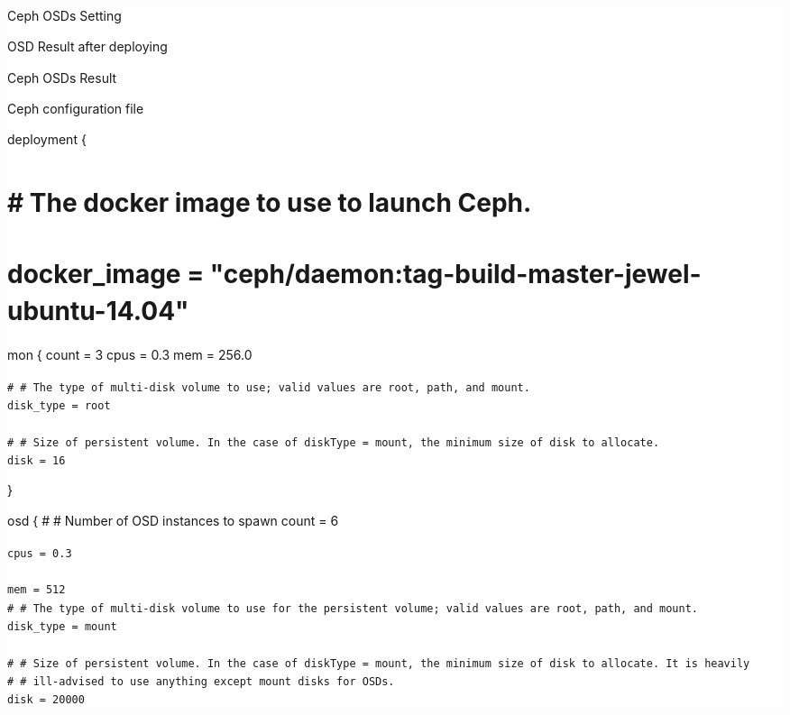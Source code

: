 Ceph OSDs Setting

OSD Result after deploying

Ceph OSDs Result

Ceph configuration file

deployment {
  # # The docker image to use to launch Ceph.
  # docker_image = "ceph/daemon:tag-build-master-jewel-ubuntu-14.04"

  mon {
    count = 3
    cpus = 0.3
    mem = 256.0

    # # The type of multi-disk volume to use; valid values are root, path, and mount.
    disk_type = root

    # # Size of persistent volume. In the case of diskType = mount, the minimum size of disk to allocate.
    disk = 16
  }

  osd {
    # # Number of OSD instances to spawn
    count = 6

    cpus = 0.3

    mem = 512
    # # The type of multi-disk volume to use for the persistent volume; valid values are root, path, and mount.
    disk_type = mount

    # # Size of persistent volume. In the case of diskType = mount, the minimum size of disk to allocate. It is heavily
    # # ill-advised to use anything except mount disks for OSDs.
    disk = 20000
